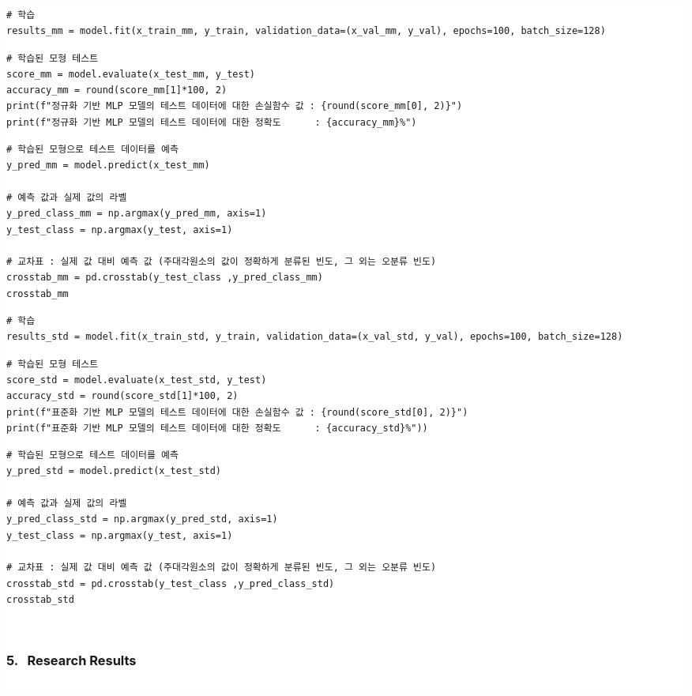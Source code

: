   ```
  # 학습
  results_mm = model.fit(x_train_mm, y_train, validation_data=(x_val_mm, y_val), epochs=100, batch_size=128)
  ```
    
  ```
  # 학습된 모형 테스트 
  score_mm = model.evaluate(x_test_mm, y_test)
  accuracy_mm = round(score_mm[1]*100, 2)
  print(f"정규화 기반 MLP 모델의 테스트 데이터에 대한 손실함수 값 : {round(score_mm[0], 2)}")
  print(f"정규화 기반 MLP 모델의 테스트 데이터에 대한 정확도      : {accuracy_mm}%")
  ```
  
  ```
  # 학습된 모형으로 테스트 데이터를 예측
  y_pred_mm = model.predict(x_test_mm)

  # 예측 값과 실제 값의 라벨
  y_pred_class_mm = np.argmax(y_pred_mm, axis=1)
  y_test_class = np.argmax(y_test, axis=1)

  # 교차표 : 실제 값 대비 예측 값 (주대각원소의 값이 정확하게 분류된 빈도, 그 외는 오분류 빈도)
  crosstab_mm = pd.crosstab(y_test_class ,y_pred_class_mm)
  crosstab_mm
  ```
  
  ```
  # 학습
  results_std = model.fit(x_train_std, y_train, validation_data=(x_val_std, y_val), epochs=100, batch_size=128)
  ```
  
  ```
  # 학습된 모형 테스트 
  score_std = model.evaluate(x_test_std, y_test)
  accuracy_std = round(score_std[1]*100, 2)
  print(f"표준화 기반 MLP 모델의 테스트 데이터에 대한 손실함수 값 : {round(score_std[0], 2)}")
  print(f"표준화 기반 MLP 모델의 테스트 데이터에 대한 정확도      : {accuracy_std}%"))
  ```
  
  ```
  # 학습된 모형으로 테스트 데이터를 예측
  y_pred_std = model.predict(x_test_std)

  # 예측 값과 실제 값의 라벨
  y_pred_class_std = np.argmax(y_pred_std, axis=1)
  y_test_class = np.argmax(y_test, axis=1)

  # 교차표 : 실제 값 대비 예측 값 (주대각원소의 값이 정확하게 분류된 빈도, 그 외는 오분류 빈도)
  crosstab_std = pd.crosstab(y_test_class ,y_pred_class_std)
  crosstab_std
  ```
  <br/> 
    
### 5. &nbsp; Research Results  <br/><br/>
    